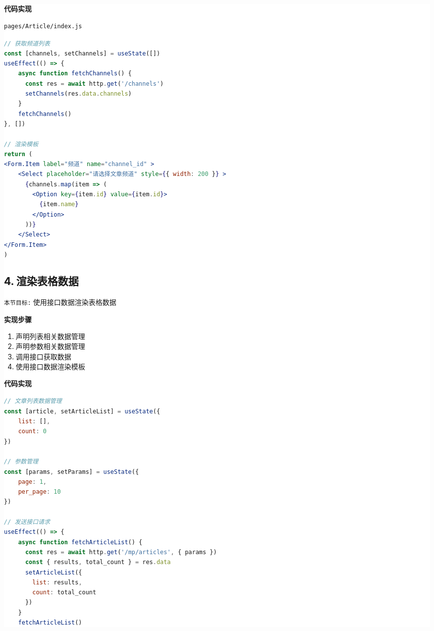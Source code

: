 **代码实现**

`pages/Article/index.js`

```jsx
// 获取频道列表
const [channels, setChannels] = useState([])
useEffect(() => {
    async function fetchChannels() {
      const res = await http.get('/channels')
      setChannels(res.data.channels)
    }
    fetchChannels()
}, [])

// 渲染模板
return (
<Form.Item label="频道" name="channel_id" >
    <Select placeholder="请选择文章频道" style={{ width: 200 }} >
      {channels.map(item => (
        <Option key={item.id} value={item.id}>
          {item.name}
        </Option>
      ))}
    </Select>
</Form.Item>
)
```



## 4. 渲染表格数据

`本节目标:`  使用接口数据渲染表格数据

**实现步骤**

1. 声明列表相关数据管理
2. 声明参数相关数据管理
3. 调用接口获取数据
4. 使用接口数据渲染模板

**代码实现**

```jsx
// 文章列表数据管理
const [article, setArticleList] = useState({
    list: [],
    count: 0
})

// 参数管理
const [params, setParams] = useState({
    page: 1,
    per_page: 10
})

// 发送接口请求
useEffect(() => {
    async function fetchArticleList() {
      const res = await http.get('/mp/articles', { params })
      const { results, total_count } = res.data
      setArticleList({
        list: results,
        count: total_count
      })
    }
    fetchArticleList()
```